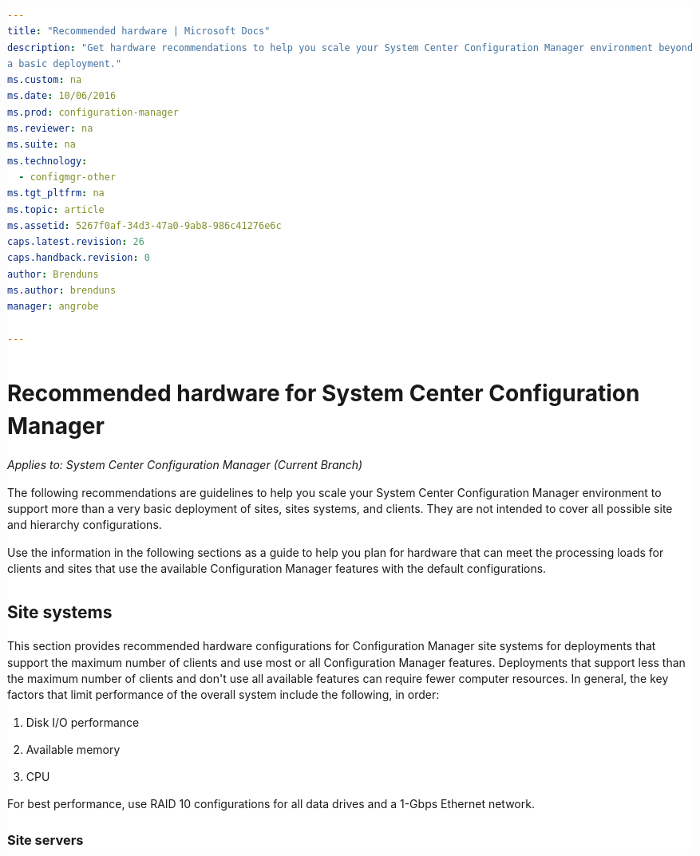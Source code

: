 ```yaml
---
title: "Recommended hardware | Microsoft Docs"
description: "Get hardware recommendations to help you scale your System Center Configuration Manager environment beyond a basic deployment."
ms.custom: na
ms.date: 10/06/2016
ms.prod: configuration-manager
ms.reviewer: na
ms.suite: na
ms.technology:
  - configmgr-other
ms.tgt_pltfrm: na
ms.topic: article
ms.assetid: 5267f0af-34d3-47a0-9ab8-986c41276e6c
caps.latest.revision: 26
caps.handback.revision: 0
author: Brenduns
ms.author: brenduns
manager: angrobe

---
```

# Recommended hardware for System Center Configuration Manager

*Applies to: System Center Configuration Manager (Current Branch)*

The following recommendations are guidelines to help you scale your System Center Configuration Manager environment to support more than a very basic deployment of sites, sites systems, and clients. They are not intended to cover all possible site and hierarchy configurations.  

 Use the information in the following sections as a guide to help you plan for hardware that can meet the processing loads for clients and sites that use the available Configuration Manager features with the default configurations.  


##  <a name="bkmk_ScaleSieSystems"></a> Site systems  
 This section provides recommended hardware configurations for Configuration Manager site systems for deployments that support the maximum number of clients and use most or all Configuration Manager features. Deployments that support less than the maximum number of clients and don't use all available features can require fewer computer resources. In general, the key factors that limit performance of the overall system include the following, in order:  

1.  Disk I/O performance  

2.  Available memory  

3.  CPU  

For best performance, use RAID 10 configurations for all data drives and a 1-Gbps Ethernet network.  

###  <a name="bkmk_ScaleSiteServer"></a> Site servers  
